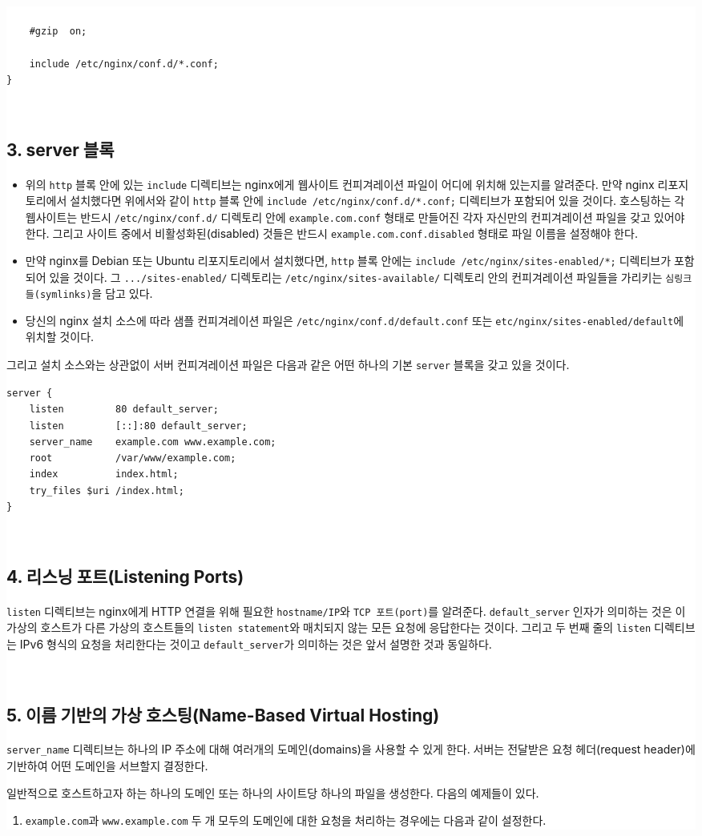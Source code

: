 ```nginx

    #gzip  on;

    include /etc/nginx/conf.d/*.conf;
}
```

<br/>

## 3. server 블록

- 위의 `http` 블록 안에 있는 `include` 디렉티브는 nginx에게 웹사이트 컨피겨레이션 파일이 어디에 위치해 있는지를 알려준다. 만약 nginx 리포지토리에서 설치했다면 위에서와 같이 `http` 블록 안에 `include /etc/nginx/conf.d/*.conf;` 디렉티브가 포함되어 있을 것이다. 호스팅하는 각 웹사이트는 반드시 `/etc/nginx/conf.d/` 디렉토리 안에 `example.com.conf` 형태로 만들어진 각자 자신만의 컨피겨레이션 파일을 갖고 있어야 한다. 그리고 사이트 중에서 비활성화된(disabled) 것들은 반드시 `example.com.conf.disabled` 형태로 파일 이름을 설정해야 한다.

- 만약 nginx를 Debian 또는 Ubuntu 리포지토리에서 설치했다면, `http` 블록 안에는 `include /etc/nginx/sites-enabled/*;` 디렉티브가 포함되어 있을 것이다. 그 `.../sites-enabled/` 디렉토리는 `/etc/nginx/sites-available/` 디렉토리 안의 컨피겨레이션 파일들을 가리키는 `심링크들(symlinks)`을 담고 있다.

- 당신의 nginx 설치 소스에 따라 샘플 컨피겨레이션 파일은 `/etc/nginx/conf.d/default.conf` 또는 `etc/nginx/sites-enabled/default`에 위치할 것이다.

그리고 설치 소스와는 상관없이 서버 컨피겨레이션 파일은 다음과 같은 어떤 하나의 기본 `server` 블록을 갖고 있을 것이다.

```nginx
server {
    listen         80 default_server;
    listen         [::]:80 default_server;
    server_name    example.com www.example.com;
    root           /var/www/example.com;
    index          index.html;
    try_files $uri /index.html;
}
```

<br/>

## 4. 리스닝 포트(Listening Ports)

`listen` 디렉티브는 nginx에게 HTTP 연결을 위해 필요한 `hostname/IP`와 `TCP 포트(port)`를 알려준다. `default_server` 인자가 의미하는 것은 이 가상의 호스트가 다른 가상의 호스트들의 `listen statement`와 매치되지 않는 모든 요청에 응답한다는 것이다. 그리고 두 번째 줄의 `listen` 디렉티브는 IPv6 형식의 요청을 처리한다는 것이고 `default_server`가 의미하는 것은 앞서 설명한 것과 동일하다.

<br/>

## 5. 이름 기반의 가상 호스팅(Name-Based Virtual Hosting)

`server_name` 디렉티브는 하나의 IP 주소에 대해 여러개의 도메인(domains)을 사용할 수 있게 한다. 서버는 전달받은 요청 헤더(request header)에 기반하여 어떤 도메인을 서브할지 결정한다.

일반적으로 호스트하고자 하는 하나의 도메인 또는 하나의 사이트당 하나의 파일을 생성한다. 다음의 예제들이 있다.

1. `example.com`과 `www.example.com` 두 개 모두의 도메인에 대한 요청을 처리하는 경우에는 다음과 같이 설정한다.


[2]: https://nginx.org/en/docs/http/ngx_http_core_module.html
[3]: https://perldoc.perl.org/perlre.html
